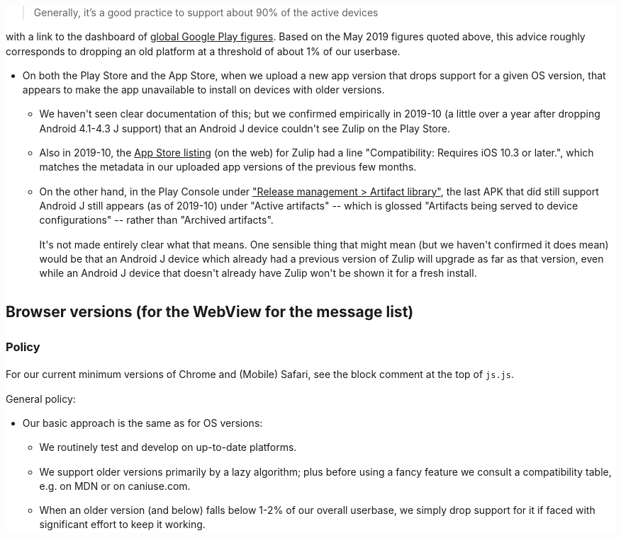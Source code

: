  > Generally, it’s a good practice to support about 90% of the active devices

  with a link to the dashboard of [global Google Play figures][].
  Based on the May 2019 figures quoted above, this advice roughly
  corresponds to dropping an old platform at a threshold of about 1%
  of our userbase.

[android-doc-supporting-platforms]: https://developer.android.com/training/basics/supporting-devices/platforms
[global Google Play figures]: https://developer.android.com/about/dashboards/


* On both the Play Store and the App Store, when we upload a new app
  version that drops support for a given OS version, that appears to
  make the app unavailable to install on devices with older versions.

  * We haven't seen clear documentation of this; but we confirmed
    empirically in 2019-10 (a little over a year after dropping
    Android 4.1-4.3 J support) that an Android J device couldn't see
    Zulip on the Play Store.

  * Also in 2019-10, the [App Store listing][] (on the web) for Zulip
    had a line "Compatibility: Requires iOS 10.3 or later.", which
    matches the metadata in our uploaded app versions of the previous
    few months.

  * On the other hand, in the Play Console under ["Release management >
    Artifact library"][play-artifact-library], the last APK that did
    still support Android J still appears (as of 2019-10) under
    "Active artifacts" -- which is glossed "Artifacts being served to
    device configurations" -- rather than "Archived artifacts".

    It's not made entirely clear what that means.  One sensible thing
    that might mean (but we haven't confirmed it does mean) would be
    that an Android J device which already had a previous version of
    Zulip will upgrade as far as that version, even while an Android J
    device that doesn't already have Zulip won't be shown it for a
    fresh install.

[App Store listing]: https://apps.apple.com/us/app/zulip/id1203036395
[play-artifact-library]: https://play.google.com/apps/publish/?account=8060868091387311598#ArtifactLibraryPlace:p=com.mygento.zulip


## Browser versions (for the WebView for the message list)

### Policy

For our current minimum versions of Chrome and (Mobile) Safari, see
the block comment at the top of `js.js`.

General policy:

* Our basic approach is the same as for OS versions:

  * We routinely test and develop on up-to-date platforms.

  * We support older versions primarily by a lazy algorithm; plus
    before using a fancy feature we consult a compatibility table,
    e.g. on MDN or on caniuse.com.

  * When an older version (and below) falls below 1-2% of our overall
    userbase, we simply drop support for it if faced with significant
    effort to keep it working.


[versions-thread]: https://chat.zulip.org/#narrow/stream/48-mobile/topic/platform.20versions/near/786467
[data-2019-09-android]: https://chat.zulip.org/#narrow/stream/48-mobile/topic/platform.20versions/near/786475
[data-2019-09-ios]: https://chat.zulip.org/#narrow/stream/48-mobile/topic/platform.20versions/near/786471
[dropped-android-j]: https://chat.zulip.org/#narrow/stream/48-mobile/topic/platform.20versions/near/625585
[dropped iOS 8 support]: https://chat.zulip.org/#narrow/stream/48-mobile/topic/platform.20versions/near/628412
[dropped iOS 9 support]: https://chat.zulip.org/#narrow/stream/48-mobile/topic/platform.20versions/near/771761
[dropped-android-k]: https://chat.zulip.org/#narrow/stream/48-mobile/topic/platform.20versions/near/794551
[dropped iOS 11 support]: https://chat.zulip.org/#narrow/stream/48-mobile/topic/platform.20versions/near/1165087
[dropped-android-l]: https://chat.zulip.org/#narrow/stream/243-mobile-team/topic/Updating.20.60minSdkVersion.60/near/1236327
[dropped-android-m]: https://chat.zulip.org/#narrow/stream/48-mobile/topic/platform.20versions/near/1278266
[dropped iOS 12 and 13 support]: https://chat.zulip.org/#narrow/stream/48-mobile/topic/platform.20versions/near/1476154
[is updated as an APK]: https://developer.chrome.com/multidevice/webview/overview
[browser-data-2018-10]: https://chat.zulip.org/#narrow/stream/48-mobile/topic/platform.20versions/near/656679
[webview-docs/channels]: https://chromium.googlesource.com/chromium/src/+/HEAD/android_webview/docs/channels.md